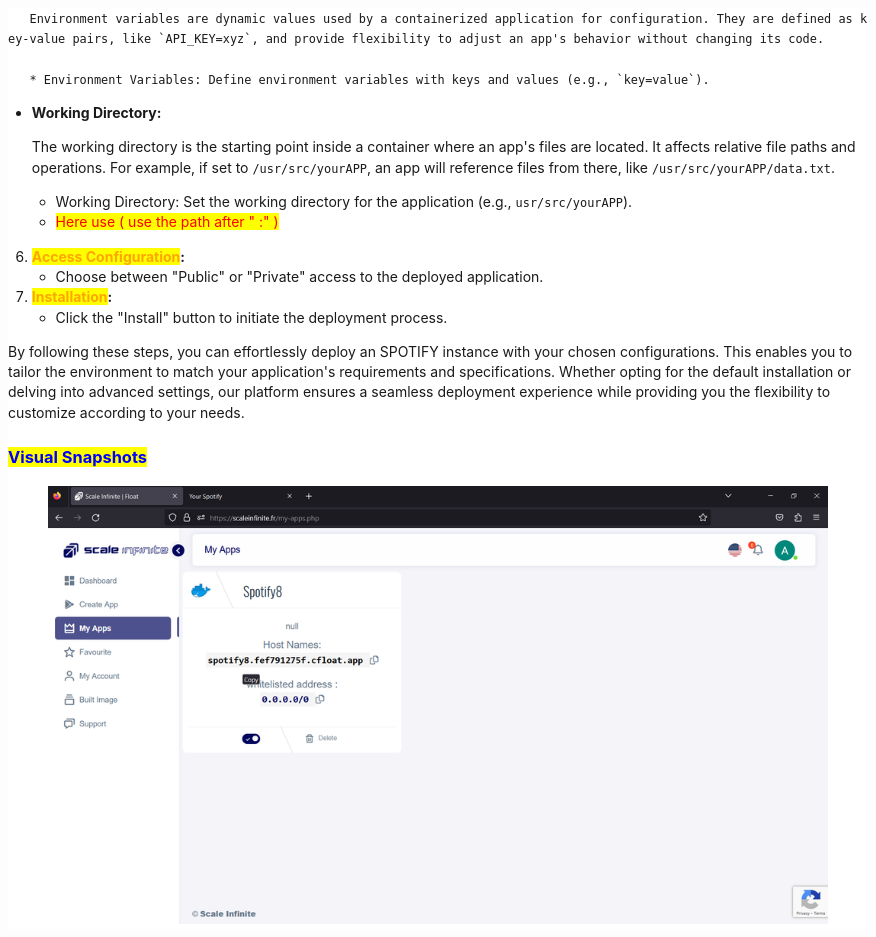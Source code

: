        Environment variables are dynamic values used by a containerized application for configuration. They are defined as key-value pairs, like `API_KEY=xyz`, and provide flexibility to adjust an app's behavior without changing its code.

       * Environment Variables: Define environment variables with keys and values (e.g., `key=value`).
   *   **Working Directory:**

       The working directory is the starting point inside a container where an app's files are located. It affects relative file paths and operations. For example, if set to `/usr/src/yourAPP`, an app will reference files from there, like `/usr/src/yourAPP/data.txt`.

       * Working Directory: Set the working directory for the application (e.g., `usr/src/yourAPP`).
       * <mark style="color:red;">Here use ( use the path after   " :"  )</mark>
6. <mark style="color:orange;">**Access Configuration**</mark>**:**
   * Choose between "Public" or "Private" access to the deployed application.
7. <mark style="color:orange;">**Installation**</mark>**:**
   * Click the "Install" button to initiate the deployment process.

By following these steps, you can effortlessly deploy an SPOTIFY instance with your chosen configurations. This enables you to tailor the environment to match your application's requirements and specifications. Whether opting for the default installation or delving into advanced settings, our platform ensures a seamless deployment experience while providing you the flexibility to customize according to your needs.

### <mark style="color:blue;">Visual Snapshots</mark>



<div>

<figure><img src="../../.gitbook/assets/Screenshot 2023-09-06 143545.png" alt=""><figcaption></figcaption></figure>
